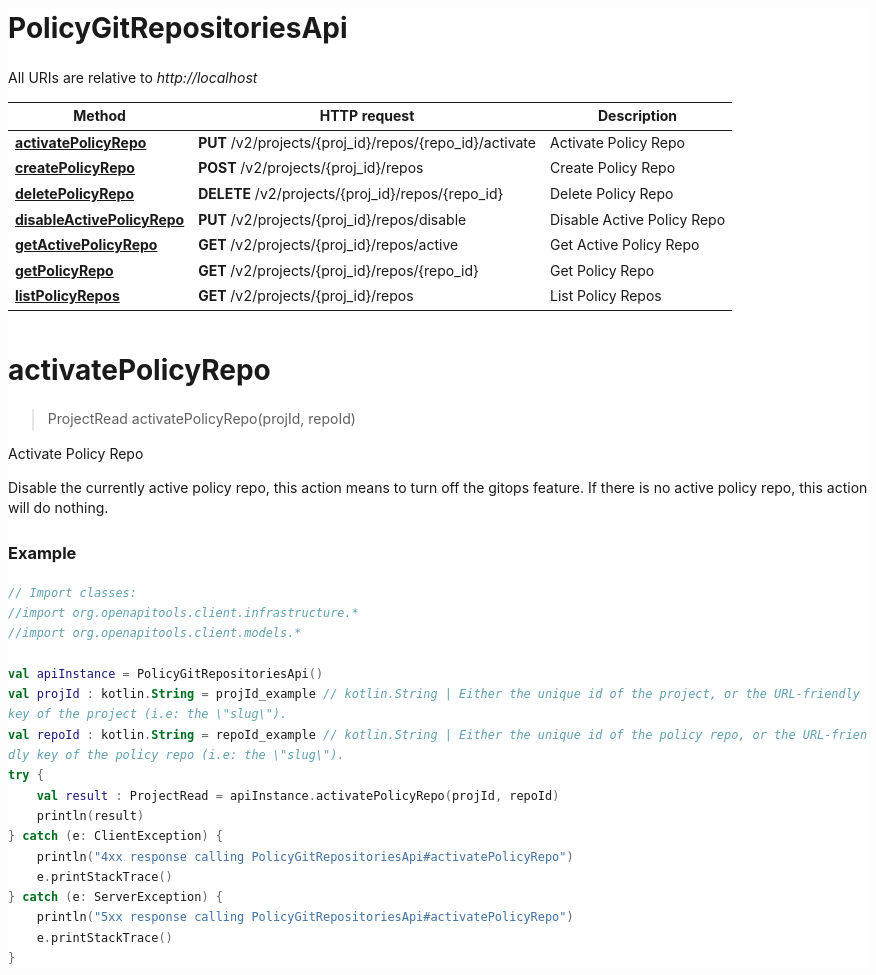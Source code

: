 # PolicyGitRepositoriesApi

All URIs are relative to *http://localhost*

Method | HTTP request | Description
------------- | ------------- | -------------
[**activatePolicyRepo**](PolicyGitRepositoriesApi.md#activatePolicyRepo) | **PUT** /v2/projects/{proj_id}/repos/{repo_id}/activate | Activate Policy Repo
[**createPolicyRepo**](PolicyGitRepositoriesApi.md#createPolicyRepo) | **POST** /v2/projects/{proj_id}/repos | Create Policy Repo
[**deletePolicyRepo**](PolicyGitRepositoriesApi.md#deletePolicyRepo) | **DELETE** /v2/projects/{proj_id}/repos/{repo_id} | Delete Policy Repo
[**disableActivePolicyRepo**](PolicyGitRepositoriesApi.md#disableActivePolicyRepo) | **PUT** /v2/projects/{proj_id}/repos/disable | Disable Active Policy Repo
[**getActivePolicyRepo**](PolicyGitRepositoriesApi.md#getActivePolicyRepo) | **GET** /v2/projects/{proj_id}/repos/active | Get Active Policy Repo
[**getPolicyRepo**](PolicyGitRepositoriesApi.md#getPolicyRepo) | **GET** /v2/projects/{proj_id}/repos/{repo_id} | Get Policy Repo
[**listPolicyRepos**](PolicyGitRepositoriesApi.md#listPolicyRepos) | **GET** /v2/projects/{proj_id}/repos | List Policy Repos


<a name="activatePolicyRepo"></a>
# **activatePolicyRepo**
> ProjectRead activatePolicyRepo(projId, repoId)

Activate Policy Repo

Disable the currently active policy repo, this action means to turn off the gitops feature. If there is no active policy repo, this action will do nothing.

### Example
```kotlin
// Import classes:
//import org.openapitools.client.infrastructure.*
//import org.openapitools.client.models.*

val apiInstance = PolicyGitRepositoriesApi()
val projId : kotlin.String = projId_example // kotlin.String | Either the unique id of the project, or the URL-friendly key of the project (i.e: the \"slug\").
val repoId : kotlin.String = repoId_example // kotlin.String | Either the unique id of the policy repo, or the URL-friendly key of the policy repo (i.e: the \"slug\").
try {
    val result : ProjectRead = apiInstance.activatePolicyRepo(projId, repoId)
    println(result)
} catch (e: ClientException) {
    println("4xx response calling PolicyGitRepositoriesApi#activatePolicyRepo")
    e.printStackTrace()
} catch (e: ServerException) {
    println("5xx response calling PolicyGitRepositoriesApi#activatePolicyRepo")
    e.printStackTrace()
}
```
